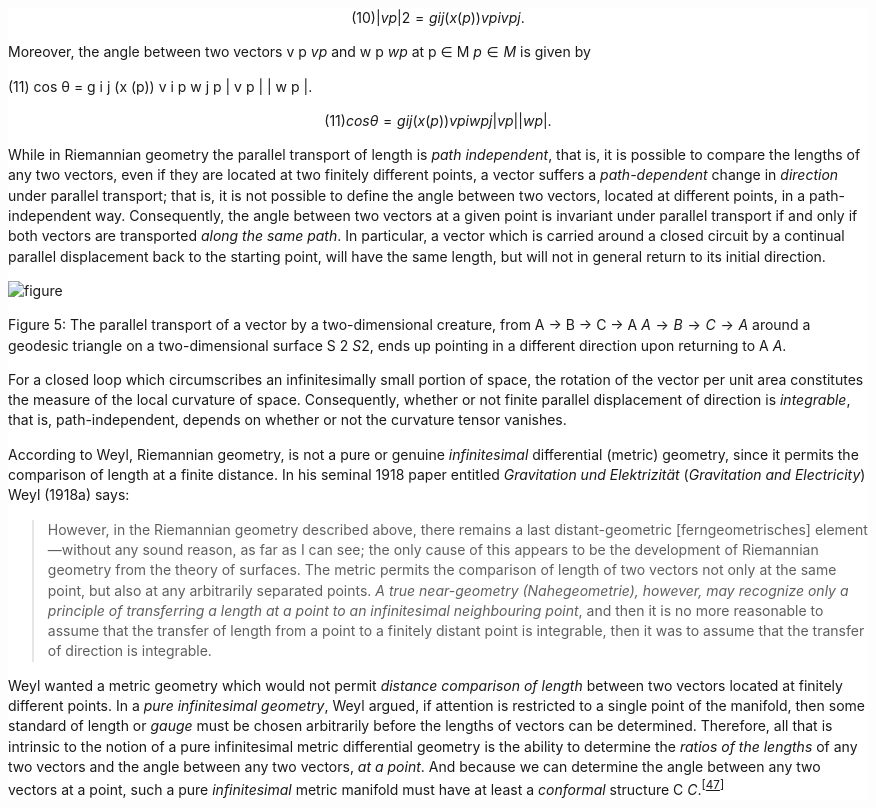 $$
(10)|vp|2=gij(x(p))vpivpj.
$$

Moreover, the angle between two vectors v p $vp$ and w p $wp$ at p ∈ M $p∈M$ is given by

(11) cos θ \= g i j (x (p)) v i p w j p | v p | | w p |.

$$
(11)cos⁡θ=gij(x(p))vpiwpj|vp||wp|.
$$

While in Riemannian geometry the parallel transport of length is _path independent_, that is, it is possible to compare the lengths of any two vectors, even if they are located at two finitely different points, a vector suffers a _path-dependent_ change in _direction_ under parallel transport; that is, it is not possible to define the angle between two vectors, located at different points, in a path-independent way. Consequently, the angle between two vectors at a given point is invariant under parallel transport if and only if both vectors are transported _along the same path_. In particular, a vector which is carried around a closed circuit by a continual parallel displacement back to the starting point, will have the same length, but will not in general return to its initial direction.

![figure](https://plato.stanford.edu/entries/weyl/fig5.png)

Figure 5: The parallel transport of a vector by a two-dimensional creature, from A → B → C → A $A→B→C→A$ around a geodesic triangle on a two-dimensional surface S 2 $S2$, ends up pointing in a different direction upon returning to A $A$.

For a closed loop which circumscribes an infinitesimally small portion of space, the rotation of the vector per unit area constitutes the measure of the local curvature of space. Consequently, whether or not finite parallel displacement of direction is _integrable_, that is, path-independent, depends on whether or not the curvature tensor vanishes.

According to Weyl, Riemannian geometry, is not a pure or genuine _infinitesimal_ differential (metric) geometry, since it permits the comparison of length at a finite distance. In his seminal 1918 paper entitled _Gravitation und Elektrizität_ (_Gravitation and Electricity_) Weyl (1918a) says:

> However, in the Riemannian geometry described above, there remains a last distant-geometric \[ferngeometrisches\] element—without any sound reason, as far as I can see; the only cause of this appears to be the development of Riemannian geometry from the theory of surfaces. The metric permits the comparison of length of two vectors not only at the same point, but also at any arbitrarily separated points. _A true near-geometry (Nahegeometrie), however, may recognize only a principle of transferring a length at a point to an infinitesimal neighbouring point_, and then it is no more reasonable to assume that the transfer of length from a point to a finitely distant point is integrable, then it was to assume that the transfer of direction is integrable.

Weyl wanted a metric geometry which would not permit _distance comparison of length_ between two vectors located at finitely different points. In a _pure infinitesimal geometry_, Weyl argued, if attention is restricted to a single point of the manifold, then some standard of length or _gauge_ must be chosen arbitrarily before the lengths of vectors can be determined. Therefore, all that is intrinsic to the notion of a pure infinitesimal metric differential geometry is the ability to determine the _ratios of the lengths_ of any two vectors and the angle between any two vectors, _at a point_. And because we can determine the angle between any two vectors at a point, such a pure _infinitesimal_ metric manifold must have at least a _conformal_ structure C $C$.<sup>[<a href="https://plato.stanford.edu/entries/weyl/notes.html#note-47">47</a>]</sup>
